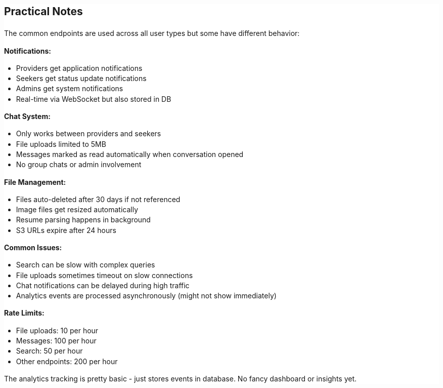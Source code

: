 ## Practical Notes

The common endpoints are used across all user types but some have different behavior:

**Notifications:**
- Providers get application notifications
- Seekers get status update notifications  
- Admins get system notifications
- Real-time via WebSocket but also stored in DB

**Chat System:**
- Only works between providers and seekers
- File uploads limited to 5MB
- Messages marked as read automatically when conversation opened
- No group chats or admin involvement

**File Management:**
- Files auto-deleted after 30 days if not referenced
- Image files get resized automatically
- Resume parsing happens in background
- S3 URLs expire after 24 hours

**Common Issues:**
- Search can be slow with complex queries
- File uploads sometimes timeout on slow connections
- Chat notifications can be delayed during high traffic
- Analytics events are processed asynchronously (might not show immediately)

**Rate Limits:**
- File uploads: 10 per hour
- Messages: 100 per hour
- Search: 50 per hour
- Other endpoints: 200 per hour

The analytics tracking is pretty basic - just stores events in database. No fancy dashboard or insights yet. 